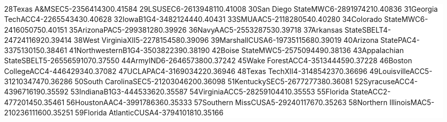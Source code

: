 <tr><td>28</td><td>Texas A&M</td><td>SEC</td><td>5-2</td><td>35</td><td>64</td><td>14</td><td>30</td><td>0.41584</td></tr>
<tr><td>29</td><td>LSU</td><td>SEC</td><td>6-2</td><td>61</td><td>39</td><td>48</td><td>11</td><td>0.41008</td></tr>
<tr><td>30</td><td>San Diego State</td><td>MWC</td><td>6-2</td><td>89</td><td>19</td><td>74</td><td>21</td><td>0.40836</td></tr>
<tr><td>31</td><td>Georgia Tech</td><td>ACC</td><td>4-2</td><td>26</td><td>55</td><td>43</td><td>43</td><td>0.40628</td></tr>
<tr><td>32</td><td>Iowa</td><td>B1G</td><td>4-3</td><td>48</td><td>21</td><td>24</td><td>44</td><td>0.40431</td></tr>
<tr><td>33</td><td>SMU</td><td>AAC</td><td>5-2</td><td>11</td><td>82</td><td>80</td><td>54</td><td>0.40280</td></tr>
<tr><td>34</td><td>Colorado State</td><td>MWC</td><td>6-2</td><td>41</td><td>60</td><td>50</td><td>75</td><td>0.40151</td></tr>
<tr><td>35</td><td>Arizona</td><td>PAC</td><td>5-2</td><td>9</td><td>93</td><td>81</td><td>28</td><td>0.39926</td></tr>
<tr><td>36</td><td>Navy</td><td>AAC</td><td>5-2</td><td>55</td><td>32</td><td>87</td><td>53</td><td>0.39718</td></tr>
<tr><td>37</td><td>Arkansas State</td><td>SBELT</td><td>4-2</td><td>47</td><td>24</td><td>116</td><td>92</td><td>0.39414</td></tr>
<tr><td>38</td><td>West Virginia</td><td>XII</td><td>5-2</td><td>27</td><td>81</td><td>54</td><td>58</td><td>0.39096</td></tr>
<tr><td>39</td><td>Marshall</td><td>CUSA</td><td>6-1</td><td>97</td><td>35</td><td>115</td><td>68</td><td>0.39019</td></tr>
<tr><td>40</td><td>Arizona State</td><td>PAC</td><td>4-3</td><td>37</td><td>51</td><td>30</td><td>15</td><td>0.38461</td></tr>
<tr><td>41</td><td>Northwestern</td><td>B1G</td><td>4-3</td><td>50</td><td>38</td><td>22</td><td>39</td><td>0.38190</td></tr>
<tr><td>42</td><td>Boise State</td><td>MWC</td><td>5-2</td><td>57</td><td>50</td><td>94</td><td>49</td><td>0.38136</td></tr>
<tr><td>43</td><td>Appalachian State</td><td>SBELT</td><td>5-2</td><td>65</td><td>56</td><td>59</td><td>107</td><td>0.37550</td></tr>
<tr><td>44</td><td>Army</td><td>IND</td><td>6-2</td><td>64</td><td>65</td><td>73</td><td>80</td><td>0.37242</td></tr>
<tr><td>45</td><td>Wake Forest</td><td>ACC</td><td>4-3</td><td>51</td><td>34</td><td>44</td><td>59</td><td>0.37228</td></tr>
<tr><td>46</td><td>Boston College</td><td>ACC</td><td>4-4</td><td>46</td><td>42</td><td>9</td><td>34</td><td>0.37082</td></tr>
<tr><td>47</td><td>UCLA</td><td>PAC</td><td>4-3</td><td>16</td><td>90</td><td>34</td><td>22</td><td>0.36946</td></tr>
<tr><td>48</td><td>Texas Tech</td><td>XII</td><td>4-3</td><td>14</td><td>85</td><td>42</td><td>37</td><td>0.36696</td></tr>
<tr><td>49</td><td>Louisville</td><td>ACC</td><td>5-3</td><td>12</td><td>103</td><td>47</td><td>47</td><td>0.36286</td></tr>
<tr><td>50</td><td>South Carolina</td><td>SEC</td><td>5-2</td><td>120</td><td>30</td><td>46</td><td>20</td><td>0.36098</td></tr>
<tr><td>51</td><td>Kentucky</td><td>SEC</td><td>5-2</td><td>67</td><td>72</td><td>77</td><td>38</td><td>0.36081</td></tr>
<tr><td>52</td><td>Syracuse</td><td>ACC</td><td>4-4</td><td>39</td><td>67</td><td>16</td><td>19</td><td>0.35592</td></tr>
<tr><td>53</td><td>Indiana</td><td>B1G</td><td>3-4</td><td>44</td><td>53</td><td>3</td><td>62</td><td>0.35587</td></tr>
<tr><td>54</td><td>Virginia</td><td>ACC</td><td>5-2</td><td>82</td><td>59</td><td>104</td><td>41</td><td>0.35553</td></tr>
<tr><td>55</td><td>Florida State</td><td>ACC</td><td>2-4</td><td>77</td><td>20</td><td>1</td><td>45</td><td>0.35461</td></tr>
<tr><td>56</td><td>Houston</td><td>AAC</td><td>4-3</td><td>99</td><td>17</td><td>86</td><td>36</td><td>0.35333</td></tr>
<tr><td>57</td><td>Southern Miss</td><td>CUSA</td><td>5-2</td><td>92</td><td>40</td><td>117</td><td>67</td><td>0.35263</td></tr>
<tr><td>58</td><td>Northern Illinois</td><td>MAC</td><td>5-2</td><td>102</td><td>36</td><td>111</td><td>60</td><td>0.35251</td></tr>
<tr><td>59</td><td>Florida Atlantic</td><td>CUSA</td><td>4-3</td><td>7</td><td>94</td><td>101</td><td>81</td><td>0.35166</td></tr>